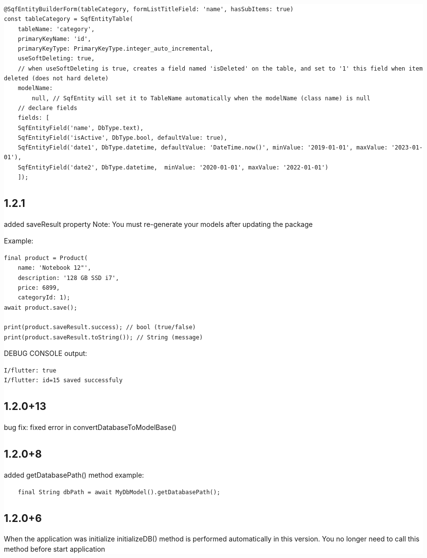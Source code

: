     @SqfEntityBuilderForm(tableCategory, formListTitleField: 'name', hasSubItems: true)
    const tableCategory = SqfEntityTable(
        tableName: 'category',
        primaryKeyName: 'id',
        primaryKeyType: PrimaryKeyType.integer_auto_incremental,
        useSoftDeleting: true,
        // when useSoftDeleting is true, creates a field named 'isDeleted' on the table, and set to '1' this field when item deleted (does not hard delete)
        modelName:
            null, // SqfEntity will set it to TableName automatically when the modelName (class name) is null
        // declare fields
        fields: [
        SqfEntityField('name', DbType.text),
        SqfEntityField('isActive', DbType.bool, defaultValue: true),
        SqfEntityField('date1', DbType.datetime, defaultValue: 'DateTime.now()', minValue: '2019-01-01', maxValue: '2023-01-01'),
        SqfEntityField('date2', DbType.datetime,  minValue: '2020-01-01', maxValue: '2022-01-01')
        ]);


## 1.2.1
   added saveResult property
   Note: You must re-generate your models after updating the package

  Example:

    final product = Product(
        name: 'Notebook 12"',
        description: '128 GB SSD i7',
        price: 6899,
        categoryId: 1);
    await product.save();
    
    print(product.saveResult.success); // bool (true/false)
    print(product.saveResult.toString()); // String (message)

DEBUG CONSOLE output:

    I/flutter: true
    I/flutter: id=15 saved successfuly

    
## 1.2.0+13
   bug fix: fixed error in convertDatabaseToModelBase()
## 1.2.0+8
added getDatabasePath() method
example: 

        final String dbPath = await MyDbModel().getDatabasePath();



## 1.2.0+6
When the application was initialize initializeDB() method is performed automatically in this version. You no longer need to call this method before start application
